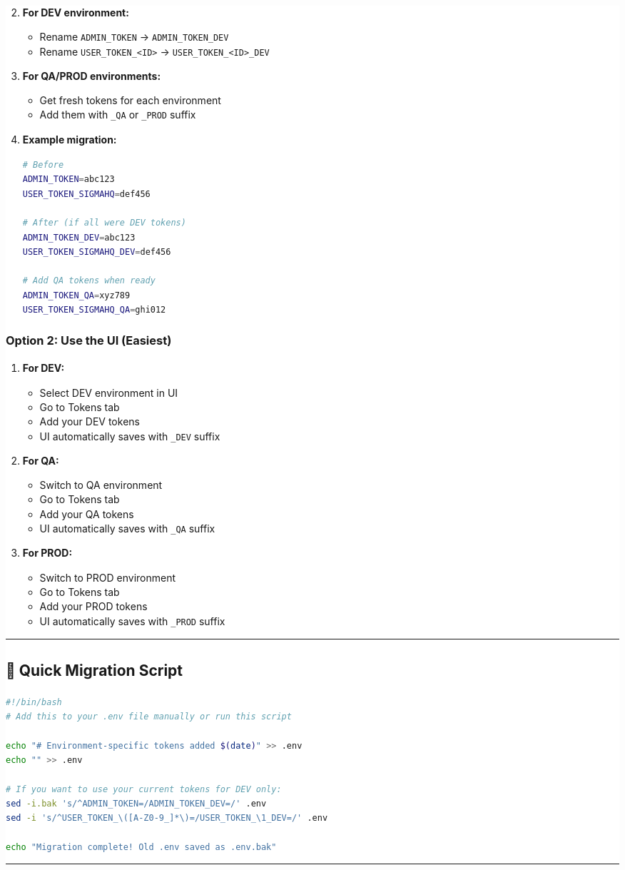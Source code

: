2. **For DEV environment:**
   - Rename `ADMIN_TOKEN` → `ADMIN_TOKEN_DEV`
   - Rename `USER_TOKEN_<ID>` → `USER_TOKEN_<ID>_DEV`

3. **For QA/PROD environments:**
   - Get fresh tokens for each environment
   - Add them with `_QA` or `_PROD` suffix

4. **Example migration:**
   ```bash
   # Before
   ADMIN_TOKEN=abc123
   USER_TOKEN_SIGMAHQ=def456
   
   # After (if all were DEV tokens)
   ADMIN_TOKEN_DEV=abc123
   USER_TOKEN_SIGMAHQ_DEV=def456
   
   # Add QA tokens when ready
   ADMIN_TOKEN_QA=xyz789
   USER_TOKEN_SIGMAHQ_QA=ghi012
   ```

### Option 2: Use the UI (Easiest)

1. **For DEV:**
   - Select DEV environment in UI
   - Go to Tokens tab
   - Add your DEV tokens
   - UI automatically saves with `_DEV` suffix

2. **For QA:**
   - Switch to QA environment
   - Go to Tokens tab
   - Add your QA tokens
   - UI automatically saves with `_QA` suffix

3. **For PROD:**
   - Switch to PROD environment
   - Go to Tokens tab
   - Add your PROD tokens
   - UI automatically saves with `_PROD` suffix

---

## 🧪 Quick Migration Script

```bash
#!/bin/bash
# Add this to your .env file manually or run this script

echo "# Environment-specific tokens added $(date)" >> .env
echo "" >> .env

# If you want to use your current tokens for DEV only:
sed -i.bak 's/^ADMIN_TOKEN=/ADMIN_TOKEN_DEV=/' .env
sed -i 's/^USER_TOKEN_\([A-Z0-9_]*\)=/USER_TOKEN_\1_DEV=/' .env

echo "Migration complete! Old .env saved as .env.bak"
```

---